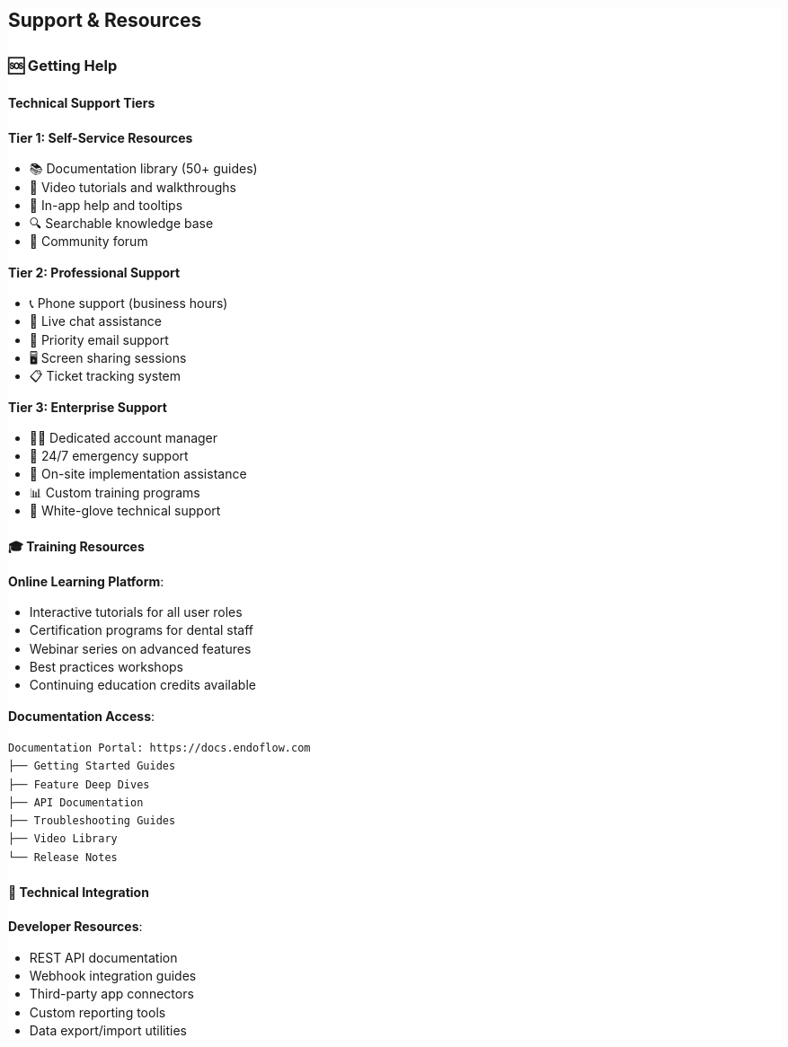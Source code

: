 
## Support & Resources

### **🆘 Getting Help**

#### **Technical Support Tiers**

**Tier 1: Self-Service Resources**
- 📚 Documentation library (50+ guides)
- 🎥 Video tutorials and walkthroughs
- 💬 In-app help and tooltips
- 🔍 Searchable knowledge base
- 📧 Community forum

**Tier 2: Professional Support**
- 📞 Phone support (business hours)
- 💬 Live chat assistance
- 📧 Priority email support
- 🖥️ Screen sharing sessions
- 📋 Ticket tracking system

**Tier 3: Enterprise Support**
- 👨‍💻 Dedicated account manager
- 🚨 24/7 emergency support
- 🏥 On-site implementation assistance
- 📊 Custom training programs
- 🔧 White-glove technical support

#### **🎓 Training Resources**

**Online Learning Platform**:
- Interactive tutorials for all user roles
- Certification programs for dental staff
- Webinar series on advanced features
- Best practices workshops
- Continuing education credits available

**Documentation Access**:
```
Documentation Portal: https://docs.endoflow.com
├── Getting Started Guides
├── Feature Deep Dives  
├── API Documentation
├── Troubleshooting Guides
├── Video Library
└── Release Notes
```

#### **🔧 Technical Integration**

**Developer Resources**:
- REST API documentation
- Webhook integration guides
- Third-party app connectors
- Custom reporting tools
- Data export/import utilities
